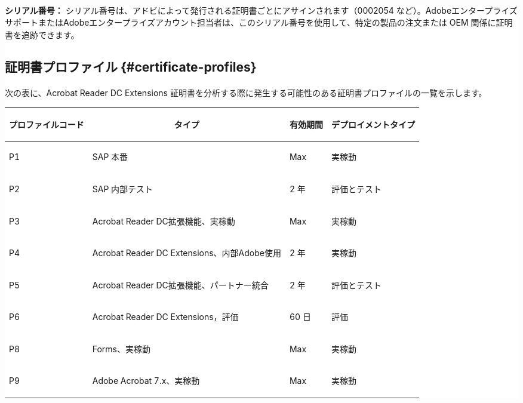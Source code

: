 **シリアル番号：** シリアル番号は、アドビによって発行される証明書ごとにアサインされます（0002054 など）。AdobeエンタープライズサポートまたはAdobeエンタープライズアカウント担当者は、このシリアル番号を使用して、特定の製品の注文または OEM 関係に証明書を追跡できます。

## 証明書プロファイル {#certificate-profiles}

次の表に、Acrobat Reader DC Extensions 証明書を分析する際に発生する可能性のある証明書プロファイルの一覧を示します。

<table> 
 <thead> 
  <tr> 
   <th><p>プロファイルコード</p></th> 
   <th><p>タイプ</p></th> 
   <th><p>有効期間</p></th> 
   <th><p>デプロイメントタイプ</p></th> 
  </tr> 
 </thead> 
 <tbody>
  <tr> 
   <td><p>P1</p></td> 
   <td><p>SAP 本番</p></td> 
   <td><p>Max</p></td> 
   <td><p>実稼動</p></td> 
  </tr> 
  <tr> 
   <td><p>P2</p></td> 
   <td><p>SAP 内部テスト</p></td> 
   <td><p>2 年</p></td> 
   <td><p>評価とテスト</p></td> 
  </tr> 
  <tr> 
   <td><p>P3</p></td> 
   <td><p>Acrobat Reader DC拡張機能、実稼動</p></td> 
   <td><p>Max</p></td> 
   <td><p>実稼動</p></td> 
  </tr> 
  <tr> 
   <td><p>P4</p></td> 
   <td><p>Acrobat Reader DC Extensions、内部Adobe使用</p></td> 
   <td><p>2 年</p></td> 
   <td><p>実稼動</p></td> 
  </tr> 
  <tr> 
   <td><p>P5</p></td> 
   <td><p>Acrobat Reader DC拡張機能、パートナー統合</p></td> 
   <td><p>2 年</p></td> 
   <td><p>評価とテスト</p></td> 
  </tr> 
  <tr> 
   <td><p>P6</p></td> 
   <td><p>Acrobat Reader DC Extensions，評価</p></td> 
   <td><p>60 日</p></td> 
   <td><p>評価</p></td> 
  </tr> 
  <tr> 
   <td><p>P8</p></td> 
   <td><p>Forms、実稼動</p></td> 
   <td><p>Max</p></td> 
   <td><p>実稼動</p></td> 
  </tr> 
  <tr> 
   <td><p>P9</p></td> 
   <td><p>Adobe Acrobat 7.x、実稼動</p></td> 
   <td><p>Max</p></td> 
   <td><p>実稼動</p></td> 